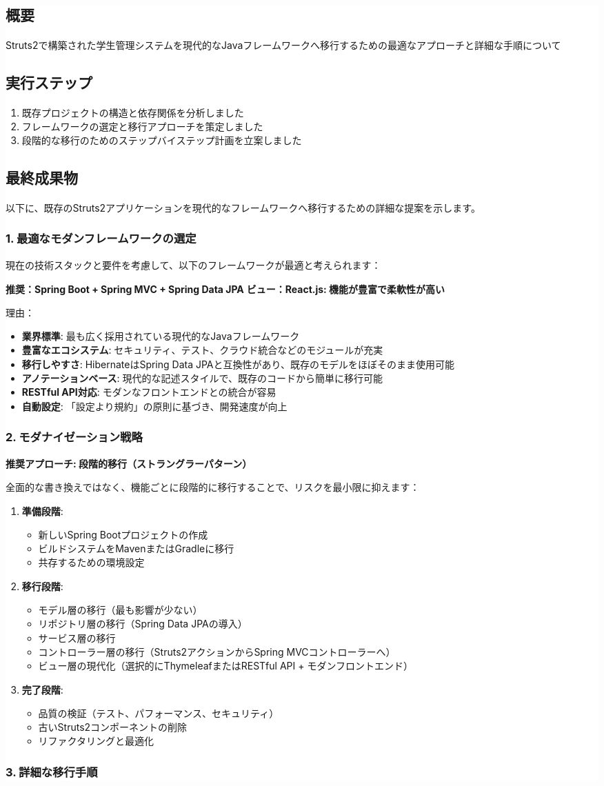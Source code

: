 ## 概要
Struts2で構築された学生管理システムを現代的なJavaフレームワークへ移行するための最適なアプローチと詳細な手順について

## 実行ステップ
1. 既存プロジェクトの構造と依存関係を分析しました
2. フレームワークの選定と移行アプローチを策定しました
3. 段階的な移行のためのステップバイステップ計画を立案しました

## 最終成果物
以下に、既存のStruts2アプリケーションを現代的なフレームワークへ移行するための詳細な提案を示します。

### 1. 最適なモダンフレームワークの選定

現在の技術スタックと要件を考慮して、以下のフレームワークが最適と考えられます：

**推奨：Spring Boot + Spring MVC + Spring Data JPA**
**ビュー：React.js: 機能が豊富で柔軟性が高い**

理由：
- **業界標準**: 最も広く採用されている現代的なJavaフレームワーク
- **豊富なエコシステム**: セキュリティ、テスト、クラウド統合などのモジュールが充実
- **移行しやすさ**: HibernateはSpring Data JPAと互換性があり、既存のモデルをほぼそのまま使用可能
- **アノテーションベース**: 現代的な記述スタイルで、既存のコードから簡単に移行可能
- **RESTful API対応**: モダンなフロントエンドとの統合が容易
- **自動設定**: 「設定より規約」の原則に基づき、開発速度が向上


### 2. モダナイゼーション戦略

**推奨アプローチ: 段階的移行（ストラングラーパターン）**

全面的な書き換えではなく、機能ごとに段階的に移行することで、リスクを最小限に抑えます：

1. **準備段階**:
   - 新しいSpring Bootプロジェクトの作成
   - ビルドシステムをMavenまたはGradleに移行
   - 共存するための環境設定

2. **移行段階**:
   - モデル層の移行（最も影響が少ない）
   - リポジトリ層の移行（Spring Data JPAの導入）
   - サービス層の移行
   - コントローラー層の移行（Struts2アクションからSpring MVCコントローラーへ）
   - ビュー層の現代化（選択的にThymeleafまたはRESTful API + モダンフロントエンド）

3. **完了段階**:
   - 品質の検証（テスト、パフォーマンス、セキュリティ）
   - 古いStruts2コンポーネントの削除
   - リファクタリングと最適化

### 3. 詳細な移行手順
